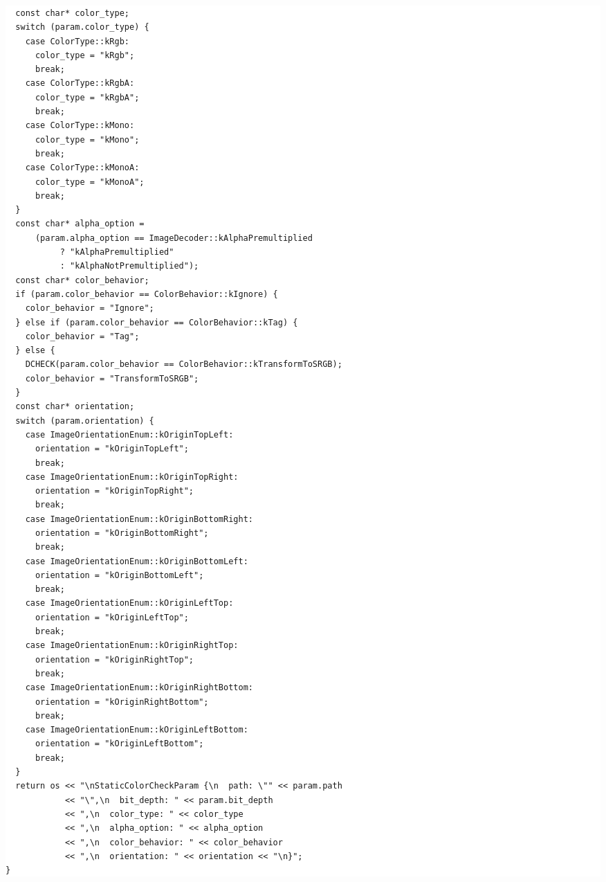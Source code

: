 ```
  const char* color_type;
  switch (param.color_type) {
    case ColorType::kRgb:
      color_type = "kRgb";
      break;
    case ColorType::kRgbA:
      color_type = "kRgbA";
      break;
    case ColorType::kMono:
      color_type = "kMono";
      break;
    case ColorType::kMonoA:
      color_type = "kMonoA";
      break;
  }
  const char* alpha_option =
      (param.alpha_option == ImageDecoder::kAlphaPremultiplied
           ? "kAlphaPremultiplied"
           : "kAlphaNotPremultiplied");
  const char* color_behavior;
  if (param.color_behavior == ColorBehavior::kIgnore) {
    color_behavior = "Ignore";
  } else if (param.color_behavior == ColorBehavior::kTag) {
    color_behavior = "Tag";
  } else {
    DCHECK(param.color_behavior == ColorBehavior::kTransformToSRGB);
    color_behavior = "TransformToSRGB";
  }
  const char* orientation;
  switch (param.orientation) {
    case ImageOrientationEnum::kOriginTopLeft:
      orientation = "kOriginTopLeft";
      break;
    case ImageOrientationEnum::kOriginTopRight:
      orientation = "kOriginTopRight";
      break;
    case ImageOrientationEnum::kOriginBottomRight:
      orientation = "kOriginBottomRight";
      break;
    case ImageOrientationEnum::kOriginBottomLeft:
      orientation = "kOriginBottomLeft";
      break;
    case ImageOrientationEnum::kOriginLeftTop:
      orientation = "kOriginLeftTop";
      break;
    case ImageOrientationEnum::kOriginRightTop:
      orientation = "kOriginRightTop";
      break;
    case ImageOrientationEnum::kOriginRightBottom:
      orientation = "kOriginRightBottom";
      break;
    case ImageOrientationEnum::kOriginLeftBottom:
      orientation = "kOriginLeftBottom";
      break;
  }
  return os << "\nStaticColorCheckParam {\n  path: \"" << param.path
            << "\",\n  bit_depth: " << param.bit_depth
            << ",\n  color_type: " << color_type
            << ",\n  alpha_option: " << alpha_option
            << ",\n  color_behavior: " << color_behavior
            << ",\n  orientation: " << orientation << "\n}";
}

```